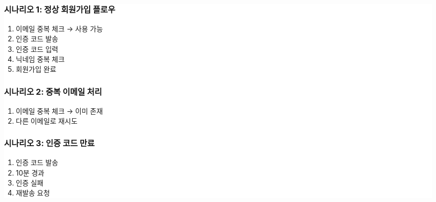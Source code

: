 ### 시나리오 1: 정상 회원가입 플로우
1. 이메일 중복 체크 → 사용 가능
2. 인증 코드 발송
3. 인증 코드 입력
4. 닉네임 중복 체크
5. 회원가입 완료

### 시나리오 2: 중복 이메일 처리
1. 이메일 중복 체크 → 이미 존재
2. 다른 이메일로 재시도

### 시나리오 3: 인증 코드 만료
1. 인증 코드 발송
2. 10분 경과
3. 인증 실패
4. 재발송 요청